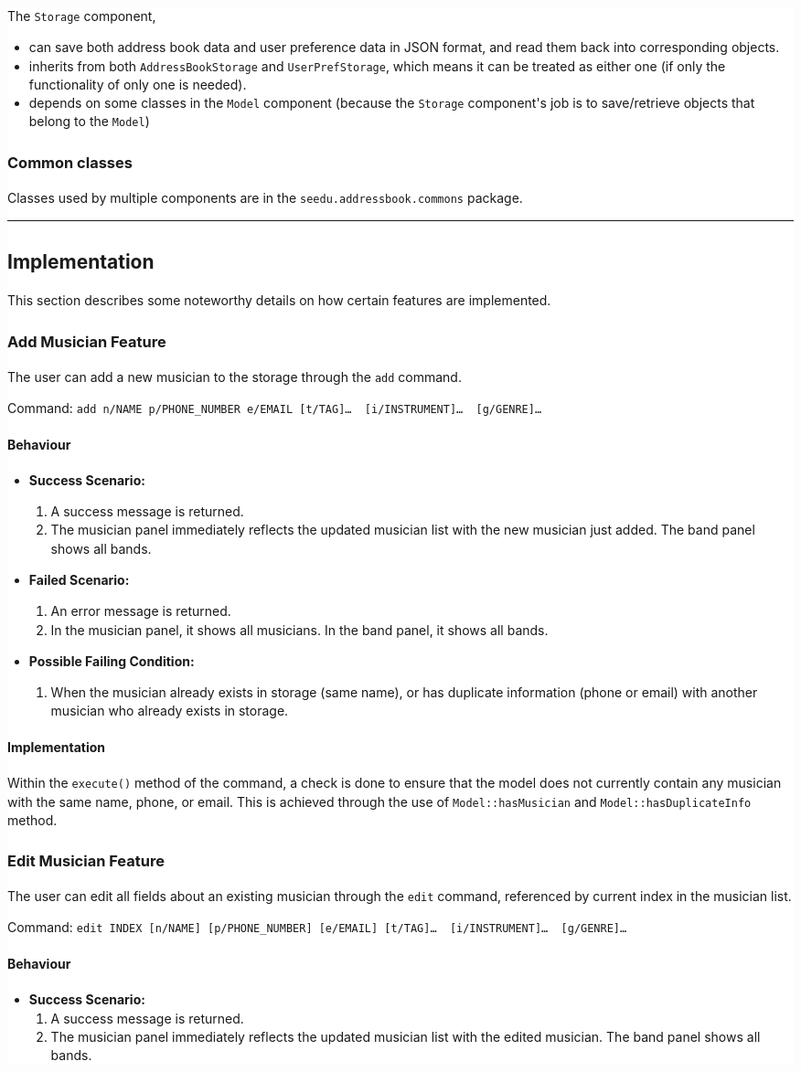 The `Storage` component,
* can save both address book data and user preference data in JSON format, and read them back into corresponding objects.
* inherits from both `AddressBookStorage` and `UserPrefStorage`, which means it can be treated as either one (if only the functionality of only one is needed).
* depends on some classes in the `Model` component (because the `Storage` component's job is to save/retrieve objects that belong to the `Model`)

### Common classes

Classes used by multiple components are in the `seedu.addressbook.commons` package.

--------------------------------------------------------------------------------------------------------------------

## **Implementation**

This section describes some noteworthy details on how certain features are implemented.

### Add Musician Feature
The user can add a new musician to the storage through the `add` command.

Command: `add n/NAME p/PHONE_NUMBER e/EMAIL [t/TAG]…​  [i/INSTRUMENT]…​  [g/GENRE]…​`

#### Behaviour
* **Success Scenario:**
    1. A success message is returned.
    2. The musician panel immediately reflects the updated musician list with the new musician just added. The band panel shows all bands.

* **Failed Scenario:**
    1. An error message is returned.
    2. In the musician panel, it shows all musicians. In the band panel, it shows all bands.

* **Possible Failing Condition:**
  1. When the musician already exists in storage (same name), or has duplicate information (phone or email) with another musician who already exists in storage.

#### Implementation
Within the `execute()` method of the command, a check is done to ensure that the model does not currently contain any musician with the same name, phone, or email. This is achieved through the use of `Model::hasMusician` and `Model::hasDuplicateInfo` method.

### Edit Musician Feature
The user can edit all fields about an existing musician through the `edit` command, referenced by current index in the musician list.


Command: `edit INDEX [n/NAME] [p/PHONE_NUMBER] [e/EMAIL] [t/TAG]…​  [i/INSTRUMENT]…​  [g/GENRE]…​`

#### Behaviour
* **Success Scenario:**
    1. A success message is returned.
    2. The musician panel immediately reflects the updated musician list with the edited musician. The band panel shows all bands.
